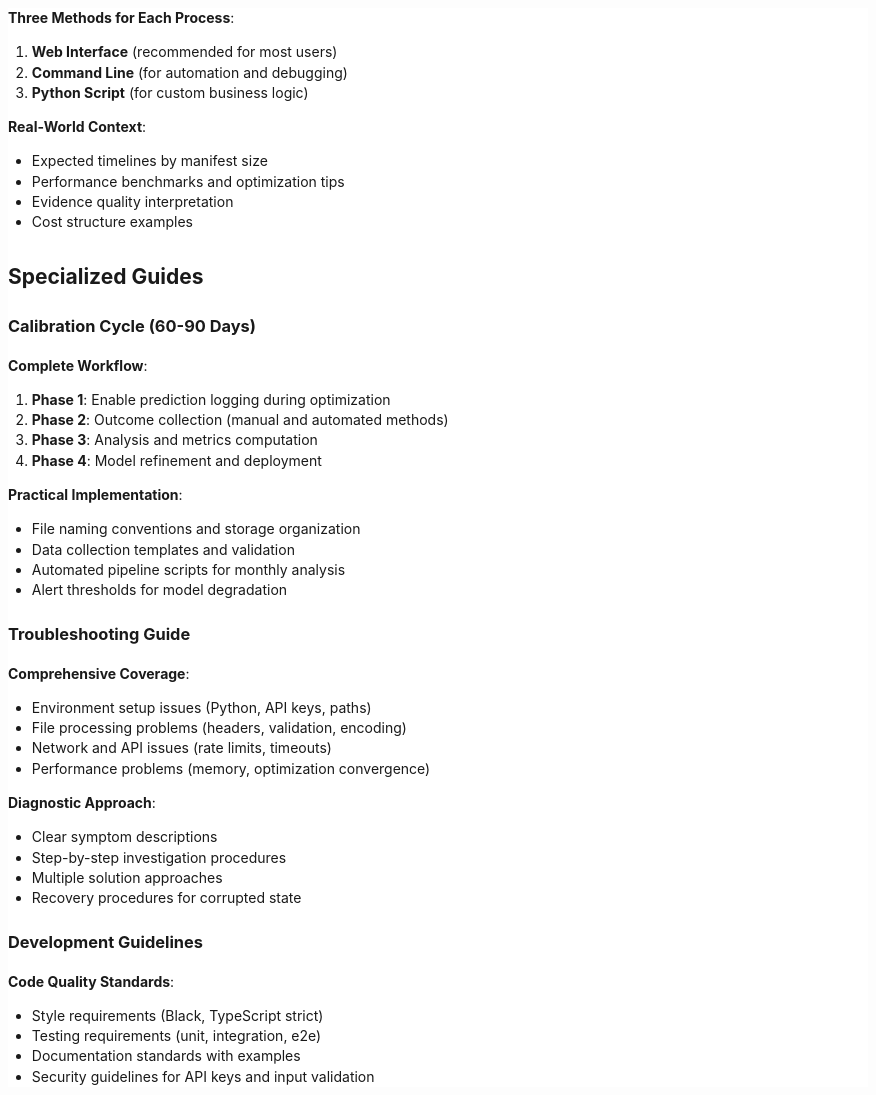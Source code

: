 **Three Methods for Each Process**:

1. **Web Interface** (recommended for most users)
2. **Command Line** (for automation and debugging)
3. **Python Script** (for custom business logic)

**Real-World Context**:

- Expected timelines by manifest size
- Performance benchmarks and optimization tips
- Evidence quality interpretation
- Cost structure examples

## Specialized Guides

### Calibration Cycle (60-90 Days)

**Complete Workflow**:

1. **Phase 1**: Enable prediction logging during optimization
2. **Phase 2**: Outcome collection (manual and automated methods)
3. **Phase 3**: Analysis and metrics computation
4. **Phase 4**: Model refinement and deployment

**Practical Implementation**:

- File naming conventions and storage organization
- Data collection templates and validation
- Automated pipeline scripts for monthly analysis
- Alert thresholds for model degradation

### Troubleshooting Guide

**Comprehensive Coverage**:

- Environment setup issues (Python, API keys, paths)
- File processing problems (headers, validation, encoding)
- Network and API issues (rate limits, timeouts)
- Performance problems (memory, optimization convergence)

**Diagnostic Approach**:

- Clear symptom descriptions
- Step-by-step investigation procedures
- Multiple solution approaches
- Recovery procedures for corrupted state

### Development Guidelines

**Code Quality Standards**:

- Style requirements (Black, TypeScript strict)
- Testing requirements (unit, integration, e2e)
- Documentation standards with examples
- Security guidelines for API keys and input validation
